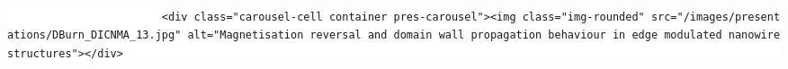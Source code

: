 							<div class="carousel-cell container pres-carousel"><img class="img-rounded" src="/images/presentations/DBurn_DICNMA_13.jpg" alt="Magnetisation reversal and domain wall propagation behaviour in edge modulated nanowire structures"></div>